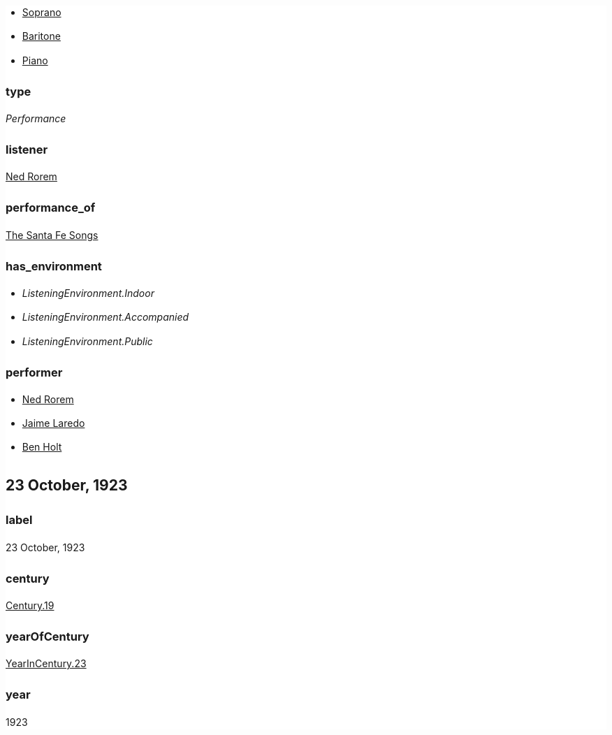  - [Soprano](#Soprano)

 - [Baritone](#Baritone)

 - [Piano](#Piano)

### type


*Performance*

### listener


[Ned Rorem](#Ned-Rorem)

### performance_of


[The Santa Fe Songs](#The-Santa-Fe-Songs)

### has_environment

 - *ListeningEnvironment.Indoor*

 - *ListeningEnvironment.Accompanied*

 - *ListeningEnvironment.Public*

### performer

 - [Ned Rorem](#Ned-Rorem)

 - [Jaime Laredo](#Jaime-Laredo)

 - [Ben Holt](#Ben-Holt)

## 23 October, 1923

### label


23 October, 1923

### century


[Century.19](#Century.19)

### yearOfCentury


[YearInCentury.23](#YearInCentury.23)

### year


1923
